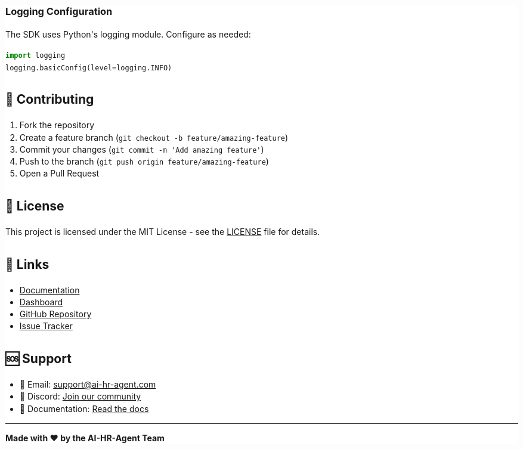 ### Logging Configuration
The SDK uses Python's logging module. Configure as needed:

```python
import logging
logging.basicConfig(level=logging.INFO)
```

## 🤝 Contributing

1. Fork the repository
2. Create a feature branch (`git checkout -b feature/amazing-feature`)
3. Commit your changes (`git commit -m 'Add amazing feature'`)
4. Push to the branch (`git push origin feature/amazing-feature`)
5. Open a Pull Request

## 📄 License

This project is licensed under the MIT License - see the [LICENSE](LICENSE) file for details.

## 🔗 Links

- [Documentation](https://docs.ai-hr-agent.com)
- [Dashboard](https://dashboard.ai-hr-agent.com)
- [GitHub Repository](https://github.com/your-repo/ai-hr-agent)
- [Issue Tracker](https://github.com/your-repo/ai-hr-agent/issues)

## 🆘 Support

- 📧 Email: support@ai-hr-agent.com
- 💬 Discord: [Join our community](https://discord.gg/ai-hr-agent)
- 📖 Documentation: [Read the docs](https://docs.ai-hr-agent.com)

---

**Made with ❤️ by the AI-HR-Agent Team** 